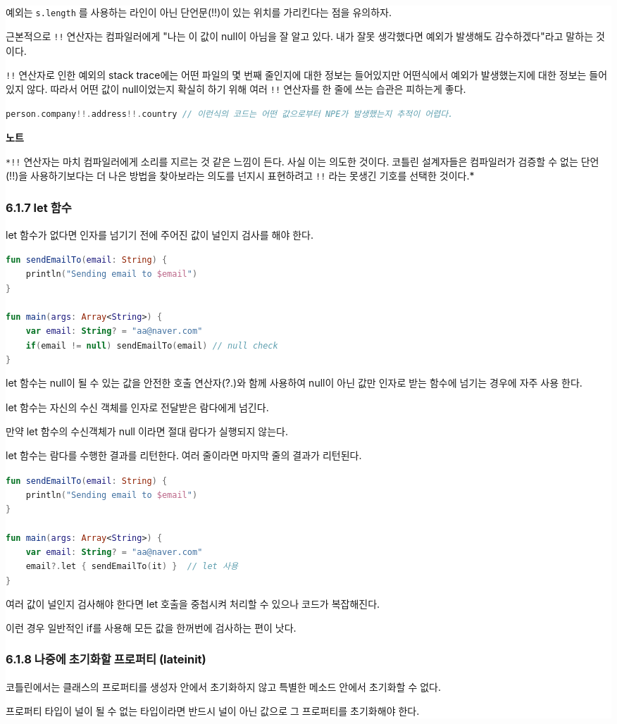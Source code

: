 예외는 `s.length` 를 사용하는 라인이 아닌 단언문(!!)이 있는 위치를 가리킨다는 점을 유의하자.

근본적으로 `!!` 연산자는 컴파일러에게 "나는 이 값이 null이 아님을 잘 알고 있다. 내가 잘못 생각했다면 예외가 발생해도 감수하겠다"라고 말하는 것이다.

`!!` 연산자로 인한 예외의 stack trace에는 어떤 파일의 몇 번째 줄인지에 대한 정보는 들어있지만 어떤식에서 예외가 발생했는지에 대한 정보는 들어있지 않다. 따라서 어떤 값이 null이었는지 확실히 하기 위해 여러 `!!` 연산자를 한 줄에 쓰는 습관은 피하는게 좋다.

```kotlin
person.company!!.address!!.country // 이런식의 코드는 어떤 값으로부터 NPE가 발생했는지 추적이 어렵다.
```

**노트**

 `*!!` 연산자는 마치 컴파일러에게 소리를 지르는 것 같은 느낌이 든다. 사실 이는 의도한 것이다. 코틀린 설계자들은 컴파일러가 검증할 수 없는 단언(!!)을 사용하기보다는 더 나은 방법을 찾아보라는 의도를 넌지시 표현하려고 `!!` 라는 못생긴 기호를 선택한 것이다.*

### 6.1.7 let 함수

let 함수가 없다면 인자를 넘기기 전에 주어진 값이 널인지 검사를 해야 한다.

```kotlin
fun sendEmailTo(email: String) {
    println("Sending email to $email")
}

fun main(args: Array<String>) {
    var email: String? = "aa@naver.com"
    if(email != null) sendEmailTo(email) // null check 
}
```

let 함수는 null이 될 수 있는 값을 안전한 호출 연산자(?.)와 함께 사용하여 null이 아닌 값만 인자로 받는 함수에 넘기는 경우에 자주 사용 한다.

let 함수는 자신의 수신 객체를 인자로 전달받은 람다에게 넘긴다. 

만약 let 함수의 수신객체가 null 이라면 절대 람다가 실행되지 않는다.

let 함수는 람다를 수행한 결과를 리턴한다. 여러 줄이라면 마지막 줄의 결과가 리턴된다.

```kotlin
fun sendEmailTo(email: String) {
    println("Sending email to $email")
}

fun main(args: Array<String>) {
    var email: String? = "aa@naver.com"
    email?.let { sendEmailTo(it) }  // let 사용 
}
```

여러 값이 널인지 검사해야 한다면 let 호출을 중첩시켜 처리할 수 있으나 코드가 복잡해진다.

이런 경우 일반적인 if를 사용해 모든 값을 한꺼번에 검사하는 편이 낫다.

### 6.1.8 나중에 초기화할 프로퍼티 (lateinit)

코틀린에서는 클래스의 프로퍼티를 생성자 안에서 초기화하지 않고 특별한 메소드 안에서 초기화할 수 없다.

프로퍼티 타입이 널이 될 수 없는 타입이라면 반드시 널이 아닌 값으로 그 프로퍼티를 초기화해야 한다.
